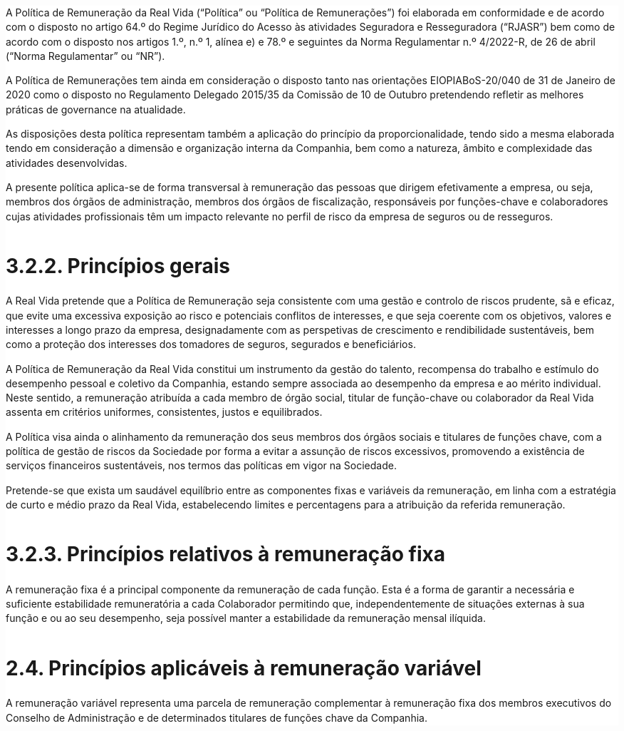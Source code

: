 A Política de Remuneração da Real Vida (“Política” ou “Política de Remunerações”) foi elaborada em conformidade e de acordo com o disposto no artigo 64.º do Regime Jurídico do Acesso às atividades Seguradora e Resseguradora (“RJASR”) bem como de acordo com o disposto nos artigos 1.º, n.º 1, alínea e) e 78.º e seguintes da Norma Regulamentar n.º 4/2022-R, de 26 de abril (“Norma Regulamentar” ou “NR”).  

A Política de Remunerações tem ainda em consideração o disposto tanto nas orientações EIOPIABoS-20/040 de 31 de Janeiro de 2020 como o disposto no Regulamento Delegado 2015/35 da Comissão de 10 de Outubro pretendendo refletir as melhores práticas de governance na atualidade.  

As disposições desta política representam também a aplicação do princípio da proporcionalidade, tendo sido a mesma elaborada tendo em consideração a dimensão e organização interna da Companhia, bem como a natureza, âmbito e complexidade das atividades desenvolvidas.  

A presente política aplica-se de forma transversal à remuneração das pessoas que dirigem efetivamente a empresa, ou seja, membros dos órgãos de administração, membros dos órgãos de fiscalização, responsáveis por funções-chave e colaboradores cujas atividades profissionais têm um impacto relevante no perfil de risco da empresa de seguros ou de resseguros.  

# 3.2.2. Princípios gerais  

A Real Vida pretende que a Política de Remuneração seja consistente com uma gestão e controlo de riscos prudente, sã e eficaz, que evite uma excessiva exposição ao risco e potenciais conflitos de interesses, e que seja coerente com os objetivos, valores e interesses a longo prazo da empresa, designadamente com as perspetivas de crescimento e rendibilidade sustentáveis, bem como a proteção dos interesses dos tomadores de seguros, segurados e beneficiários.  

A Política de Remuneração da Real Vida constitui um instrumento da gestão do talento, recompensa do trabalho e estímulo do desempenho pessoal e coletivo da Companhia, estando sempre associada ao desempenho da empresa e ao mérito individual. Neste sentido, a remuneração atribuída a cada membro de órgão social, titular de função-chave ou colaborador da Real Vida assenta em critérios uniformes, consistentes, justos e equilibrados.  

A Política visa ainda o alinhamento da remuneração dos seus membros dos órgãos sociais e titulares de funções chave, com a política de gestão de riscos da Sociedade por forma a evitar a assunção de riscos excessivos, promovendo a existência de serviços financeiros sustentáveis, nos termos das políticas em vigor na Sociedade.  

Pretende-se que exista um saudável equilíbrio entre as componentes fixas e variáveis da remuneração, em linha com a estratégia de curto e médio prazo da Real Vida, estabelecendo limites e percentagens para a atribuição da referida remuneração.  

# 3.2.3. Princípios relativos à remuneração fixa  

A remuneração fixa é a principal componente da remuneração de cada função. Esta é a forma de garantir a necessária e suficiente estabilidade remuneratória a cada Colaborador permitindo que, independentemente de situações externas à sua função e ou ao seu desempenho, seja possível manter a estabilidade da remuneração mensal ilíquida.  

# 2.4. Princípios aplicáveis à remuneração variável  

A remuneração variável representa uma parcela de remuneração complementar à remuneração fixa dos membros executivos do Conselho de Administração e de determinados titulares de funções chave da Companhia.  
